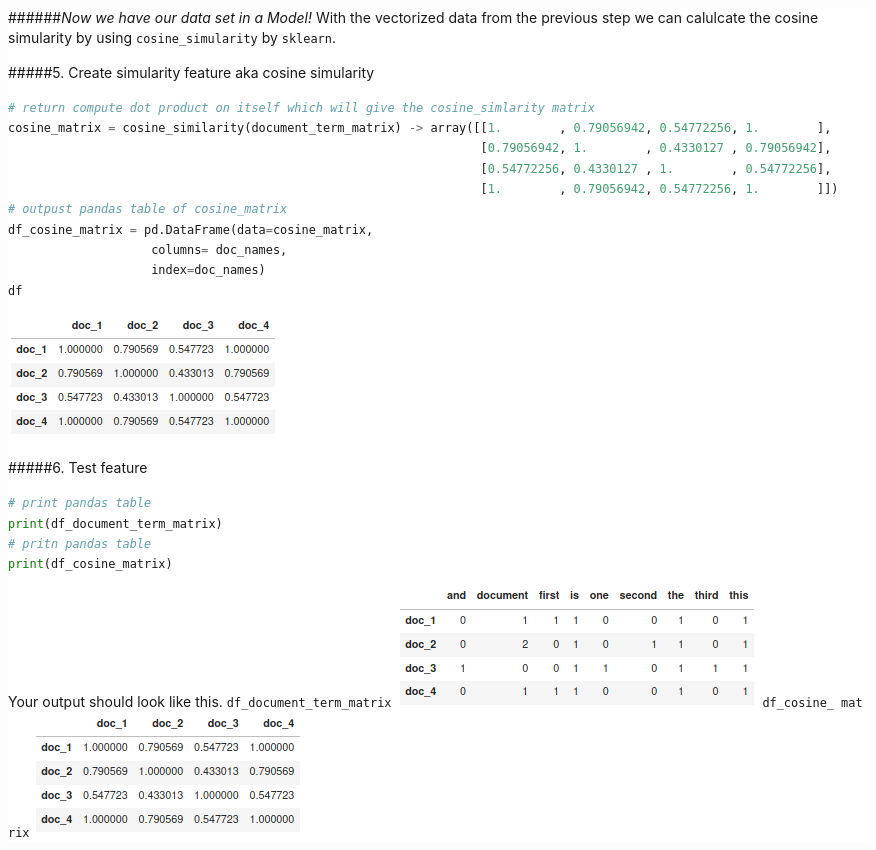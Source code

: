 

######_Now we have our data set in a Model!_
With the vectorized data from the previous step we can calulcate the cosine simularity by using `cosine_simularity` by `sklearn`.

#####5. Create simularity feature aka cosine simularity
```python
# return compute dot product on itself which will give the cosine_simlarity matrix
cosine_matrix = cosine_similarity(document_term_matrix) -> array([[1.        , 0.79056942, 0.54772256, 1.        ],
                                                                  [0.79056942, 1.        , 0.4330127 , 0.79056942],
                                                                  [0.54772256, 0.4330127 , 1.        , 0.54772256],
                                                                  [1.        , 0.79056942, 0.54772256, 1.        ]])
# outpust pandas table of cosine_matrix
df_cosine_matrix = pd.DataFrame(data=cosine_matrix, 
                    columns= doc_names, 
                    index=doc_names)
df
```
![table 2](./Screenshot%20from%202020-08-30%2016-45-33.png)

#####6. Test feature
```python
# print pandas table
print(df_document_term_matrix)
# pritn pandas table
print(df_cosine_matrix)
```
Your output should look like this.
`df_document_term_matrix` 
![table](./Screenshot%20from%202020-08-30%2016-40-47.png)
`df_cosine_ matrix`
![table 2](./Screenshot%20from%202020-08-30%2016-45-33.png)
